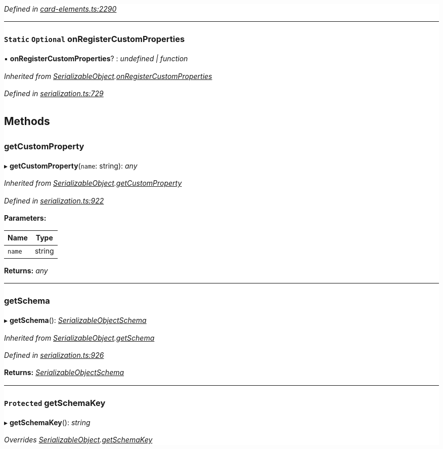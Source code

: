 *Defined in [card-elements.ts:2290](https://github.com/microsoft/AdaptiveCards/blob/899191664/source/nodejs/adaptivecards/src/card-elements.ts#L2290)*

___

### `Static` `Optional` onRegisterCustomProperties

▪ **onRegisterCustomProperties**? : *undefined | function*

*Inherited from [SerializableObject](serializableobject.md).[onRegisterCustomProperties](serializableobject.md#static-optional-onregistercustomproperties)*

*Defined in [serialization.ts:729](https://github.com/microsoft/AdaptiveCards/blob/899191664/source/nodejs/adaptivecards/src/serialization.ts#L729)*

## Methods

###  getCustomProperty

▸ **getCustomProperty**(`name`: string): *any*

*Inherited from [SerializableObject](serializableobject.md).[getCustomProperty](serializableobject.md#getcustomproperty)*

*Defined in [serialization.ts:922](https://github.com/microsoft/AdaptiveCards/blob/899191664/source/nodejs/adaptivecards/src/serialization.ts#L922)*

**Parameters:**

Name | Type |
------ | ------ |
`name` | string |

**Returns:** *any*

___

###  getSchema

▸ **getSchema**(): *[SerializableObjectSchema](serializableobjectschema.md)*

*Inherited from [SerializableObject](serializableobject.md).[getSchema](serializableobject.md#getschema)*

*Defined in [serialization.ts:926](https://github.com/microsoft/AdaptiveCards/blob/899191664/source/nodejs/adaptivecards/src/serialization.ts#L926)*

**Returns:** *[SerializableObjectSchema](serializableobjectschema.md)*

___

### `Protected` getSchemaKey

▸ **getSchemaKey**(): *string*

*Overrides [SerializableObject](serializableobject.md).[getSchemaKey](serializableobject.md#protected-abstract-getschemakey)*
